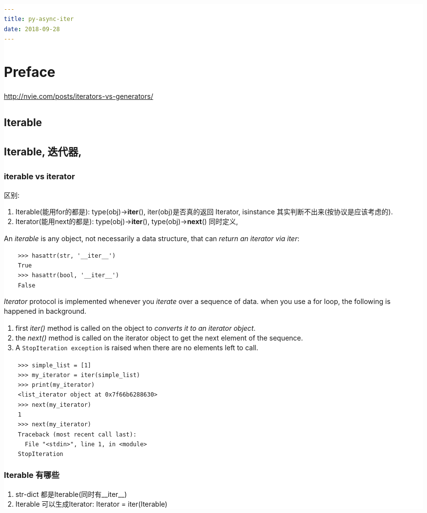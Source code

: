 ```yaml
---
title: py-async-iter
date: 2018-09-28
---
```

# Preface
http://nvie.com/posts/iterators-vs-generators/
## Iterable


## Iterable, 迭代器,
### iterable vs iterator
区别:
1. Iterable(能用for的都是): type(obj)->__iter__(), iter(obj)是否真的返回 Iterator, isinstance 其实判断不出来(按协议是应该考虑的).
2. Iterator(能用next的都是): type(obj)->__iter__(), type(obj)->__next__() 同时定义,

An *iterable* is any object, not necessarily a data structure, that can *return an iterator via iter*:
```
    >>> hasattr(str, '__iter__')
    True  
    >>> hasattr(bool, '__iter__')
    False
```

*Iterator* protocol is implemented whenever you *iterate* over a sequence of data.
when you use a for loop, the following is happened in background.
1. first *iter()* method is called on the object to *converts it to an iterator object*.
2. the *next()* method is called on the iterator object to get the next element of the sequence.
3. A `StopIteration exception` is raised when there are no elements left to call.

```
    >>> simple_list = [1]
    >>> my_iterator = iter(simple_list)
    >>> print(my_iterator)
    <list_iterator object at 0x7f66b6288630>  
    >>> next(my_iterator)
    1  
    >>> next(my_iterator)
    Traceback (most recent call last):  
      File "<stdin>", line 1, in <module>
    StopIteration
```

### Iterable 有哪些
1. str-dict 都是Iterable(同时有__iter__)
2. Iterable 可以生成Iterator: Iterator = iter(Iterable)
